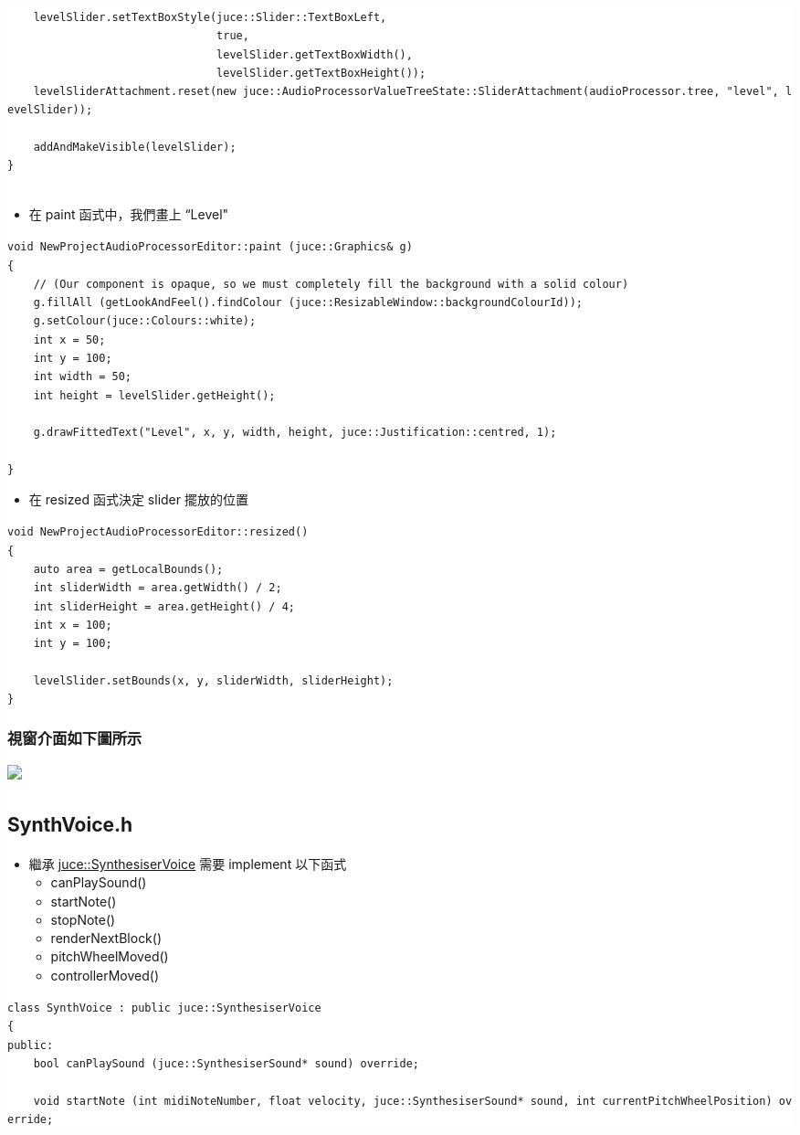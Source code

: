 ```cpp=
    levelSlider.setTextBoxStyle(juce::Slider::TextBoxLeft,
                                true,
                                levelSlider.getTextBoxWidth(),
                                levelSlider.getTextBoxHeight());
    levelSliderAttachment.reset(new juce::AudioProcessorValueTreeState::SliderAttachment(audioProcessor.tree, "level", levelSlider));
    
    addAndMakeVisible(levelSlider);
}


```
- 在 paint 函式中，我們畫上 “Level" 
```cpp=
void NewProjectAudioProcessorEditor::paint (juce::Graphics& g)
{
    // (Our component is opaque, so we must completely fill the background with a solid colour)
    g.fillAll (getLookAndFeel().findColour (juce::ResizableWindow::backgroundColourId));
    g.setColour(juce::Colours::white);
    int x = 50;
    int y = 100;
    int width = 50;
    int height = levelSlider.getHeight();
    
    g.drawFittedText("Level", x, y, width, height, juce::Justification::centred, 1);
    
}

```
- 在 resized 函式決定 slider 擺放的位置
```cpp=
void NewProjectAudioProcessorEditor::resized()
{
    auto area = getLocalBounds();
    int sliderWidth = area.getWidth() / 2;
    int sliderHeight = area.getHeight() / 4;
    int x = 100;
    int y = 100;
    
    levelSlider.setBounds(x, y, sliderWidth, sliderHeight);
}
```
### 視窗介面如下圖所示
![](https://i.imgur.com/2f9kjn8.png)

## SynthVoice.h
- 繼承 [juce::SynthesiserVoice](https://docs.juce.com/master/classSynthesiserVoice.html) 需要 implement 以下函式
    - canPlaySound()
    - startNote()
    - stopNote()
    - renderNextBlock()
    - pitchWheelMoved()
    - controllerMoved()
```cpp=
class SynthVoice : public juce::SynthesiserVoice
{
public:
    bool canPlaySound (juce::SynthesiserSound* sound) override;
    
    void startNote (int midiNoteNumber, float velocity, juce::SynthesiserSound* sound, int currentPitchWheelPosition) override;
```